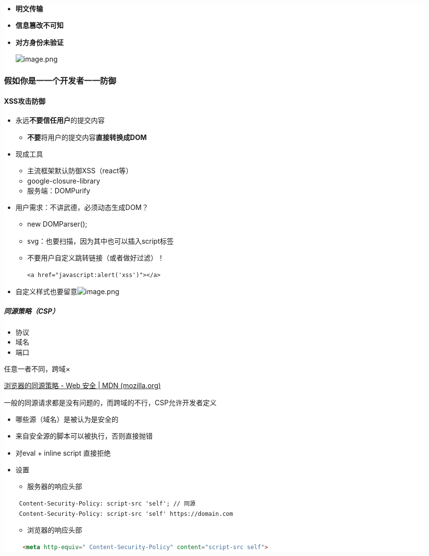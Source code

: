 - **明文传输**

- **信息篡改不可知**

- **对方身份未验证**

  ![image.png](https://backblaze.cosine.ren/juejin/910915a7c3484d038d381b4d0990b51c~tplv-k3u1fbpfcp-watermark.png)

### 假如你是一一个开发者一一防御

#### XSS攻击防御

- 永远**不要信任用户**的提交内容

  - **不要**将用户的提交内容**直接转换成DOM**

- 现成工具

  - 主流框架默认防御XSS（react等）
  - google-closure-library
  - 服务端：DOMPurify

- 用户需求：不讲武德，必须动态生成DOM？

  - new DOMParser();

  - svg：也要扫描，因为其中也可以插入script标签

  - 不要用户自定义跳转链接（或者做好过滤）！

     `<a href="javascript:alert('xss')"></a>`

- 自定义样式也要留意![image.png](https://backblaze.cosine.ren/juejin/8e67055919de46148ce6f280d1ed61fe~tplv-k3u1fbpfcp-watermark.png)

##### 同源策略（CSP）

- 协议
- 域名
- 端口

任意一者不同，跨域×

[浏览器的同源策略 - Web 安全 | MDN (mozilla.org)](https://developer.mozilla.org/zh-CN/docs/Web/Security/Same-origin_policy)

一般的同源请求都是没有问题的，而跨域的不行，CSP允许开发者定义

- 哪些源（域名）是被认为是安全的
- 来自安全源的脚本可以被执行，否则直接抛错
- 对eval + inline script 直接拒绝
- 设置
  - 服务器的响应头部

   ```
    Content-Security-Policy: script-src 'self'; // 同源
    Content-Security-Policy: script-src 'self' https://domain.com
   ```
 	- 浏览器的响应头部
  ```html
    <meta http-equiv=" Content-Security-Policy" content="script-src self"> 
   ```
